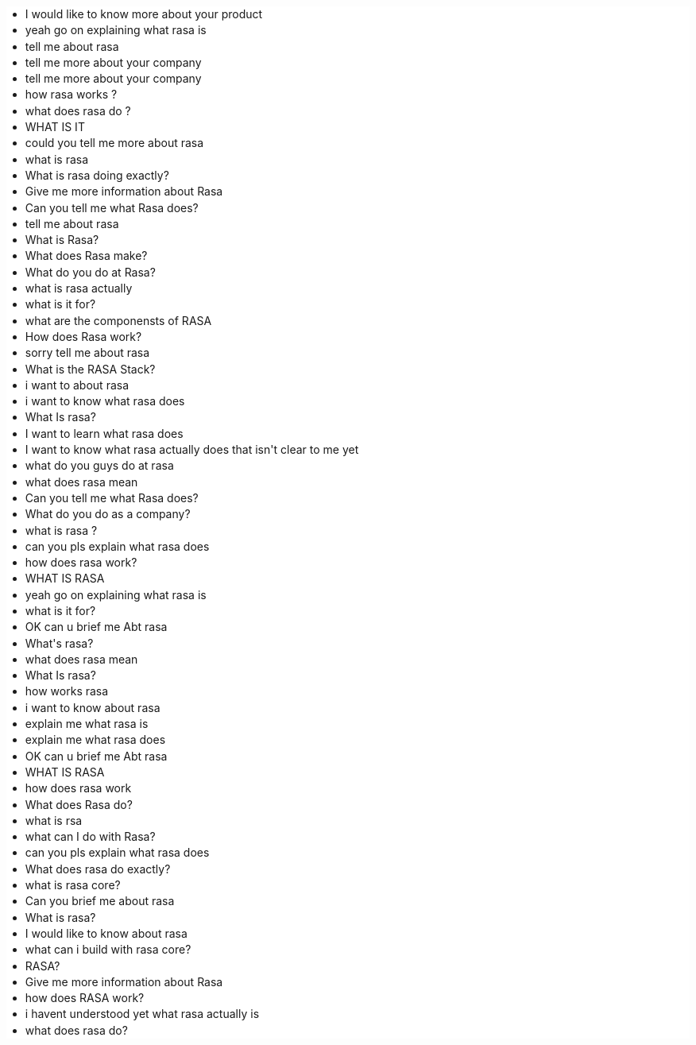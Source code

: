 - I would like to know more about your product
- yeah go on explaining what rasa is
- tell me about rasa
- tell me more about your company
- tell me more about your company
- how rasa works ?
- what does rasa do ?
- WHAT IS IT
- could you tell me more about rasa
- what is rasa
- What is rasa doing exactly?
- Give me more information about Rasa
- Can you tell me what Rasa does?
- tell me about rasa
- What is Rasa?
- What does Rasa make?
- What do you do at Rasa?
- what is rasa actually
- what is it for?
- what are the componensts of RASA
- How does Rasa work?
- sorry tell me about rasa
- What is the RASA Stack?
- i want to about rasa
- i want to know what rasa does
- What Is rasa?
- I want to learn what rasa does
- I want to know what rasa actually does that isn't clear to me yet
- what do you guys do at rasa
- what does rasa mean
- Can you tell me what Rasa does?
- What do you do as a company?
- what is rasa ?
- can you pls explain what rasa does
- how does rasa work?
- WHAT IS RASA
- yeah go on explaining what rasa is
- what is it for?
- OK can u brief me Abt rasa
- What's rasa?
- what does rasa mean
- What Is rasa?
- how works rasa
- i want to know about rasa
- explain me what rasa is
- explain me what rasa does
- OK can u brief me Abt rasa
- WHAT IS RASA
- how does rasa work
- What does Rasa do?
- what is rsa
- what can I do with Rasa?
- can you pls explain what rasa does
- What does rasa do exactly?
- what is rasa core?
- Can you brief me about rasa
- What is rasa?
- I would like to know about rasa
- what can i build with rasa core?
- RASA?
- Give me more information about Rasa
- how does RASA work?
- i havent understood yet what rasa actually is
- what does rasa do?